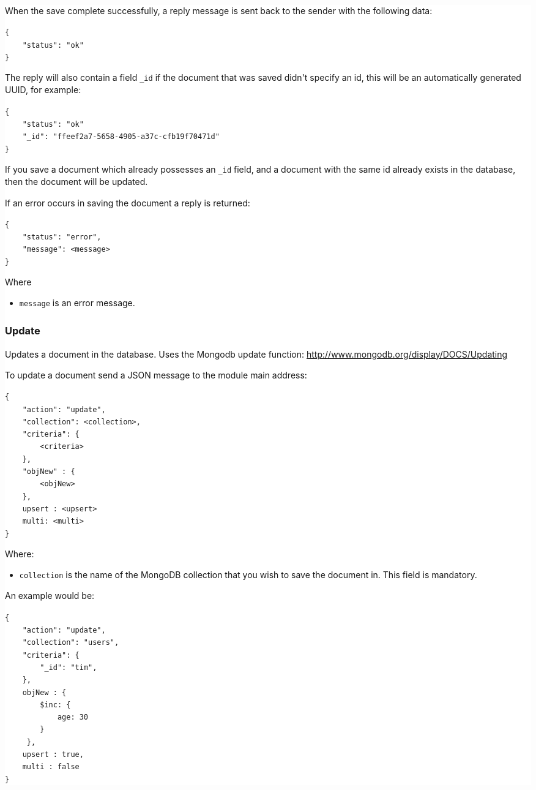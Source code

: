 When the save complete successfully, a reply message is sent back to the sender with the following data:

    {
        "status": "ok"
    }
    
The reply will also contain a field `_id` if the document that was saved didn't specify an id, this will be an automatically generated UUID, for example:

    {
        "status": "ok"
        "_id": "ffeef2a7-5658-4905-a37c-cfb19f70471d"
    }
     
If you save a document which already possesses an `_id` field, and a document with the same id already exists in the database, then the document will be updated. 
 
If an error occurs in saving the document a reply is returned:

    {
        "status": "error",
        "message": <message>
    }
    
Where
* `message` is an error message.

   
### Update

Updates a document in the database.
Uses the Mongodb update function: http://www.mongodb.org/display/DOCS/Updating

To update a document send a JSON message to the module main address:

    {
        "action": "update",
        "collection": <collection>,
        "criteria": {
            <criteria>
        },
        "objNew" : {
            <objNew>
        },
        upsert : <upsert>
        multi: <multi>
    }  

Where:
 * `collection` is the name of the MongoDB collection that you wish to save the document in. This field is mandatory.


An example would be:

    {
        "action": "update",
        "collection": "users",
        "criteria": {
            "_id": "tim",
        },
        objNew : {
            $inc: {
                age: 30
            }
         },
        upsert : true,
        multi : false
    }